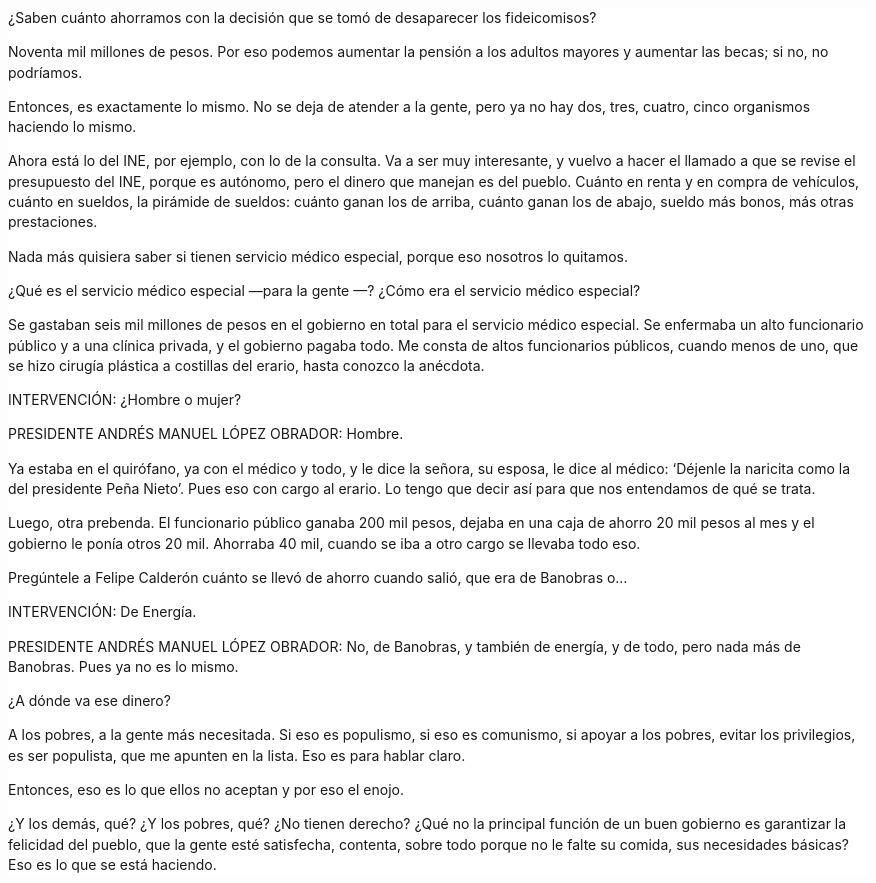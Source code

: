 ¿Saben cuánto ahorramos con la decisión que se tomó de desaparecer los
fideicomisos?

Noventa mil millones de pesos. Por eso podemos aumentar la pensión a los
adultos mayores y aumentar las becas; si no, no podríamos.

Entonces, es exactamente lo mismo. No se deja de atender a la gente, pero ya
no hay dos, tres, cuatro, cinco organismos haciendo lo mismo.

Ahora está lo del INE, por ejemplo, con lo de la consulta. Va a ser muy
interesante, y vuelvo a hacer el llamado a que se revise el presupuesto del
INE, porque es autónomo, pero el dinero que manejan es del pueblo. Cuánto en
renta y en compra de vehículos, cuánto en sueldos, la pirámide de sueldos:
cuánto ganan los de arriba, cuánto ganan los de abajo, sueldo más bonos, más
otras prestaciones.

Nada más quisiera saber si tienen servicio médico especial, porque eso
nosotros lo quitamos.

¿Qué es el servicio médico especial —para la gente —? ¿Cómo era el servicio
médico especial?

Se gastaban seis mil millones de pesos en el gobierno en total para el
servicio médico especial. Se enfermaba un alto funcionario público y a una
clínica privada, y el gobierno pagaba todo. Me consta de altos funcionarios
públicos, cuando menos de uno, que se hizo cirugía plástica a costillas del
erario, hasta conozco la anécdota.

INTERVENCIÓN: ¿Hombre o mujer?

PRESIDENTE ANDRÉS MANUEL LÓPEZ OBRADOR: Hombre.

Ya estaba en el quirófano, ya con el médico y todo, y le dice la señora, su
esposa, le dice al médico: ‘Déjenle la naricita como la del presidente Peña
Nieto’. Pues eso con cargo al erario. Lo tengo que decir así para que nos
entendamos de qué se trata.

Luego, otra prebenda. El funcionario público ganaba 200 mil pesos, dejaba en
una caja de ahorro 20 mil pesos al mes y el gobierno le ponía otros 20 mil.
Ahorraba 40 mil, cuando se iba a otro cargo se llevaba todo eso.

Pregúntele a Felipe Calderón cuánto se llevó de ahorro cuando salió, que era
de Banobras o…

INTERVENCIÓN: De Energía.

PRESIDENTE ANDRÉS MANUEL LÓPEZ OBRADOR: No, de Banobras, y también de energía,
y de todo, pero nada más de Banobras. Pues ya no es lo mismo.

¿A dónde va ese dinero?

A los pobres, a la gente más necesitada. Si eso es populismo, si eso es
comunismo, si apoyar a los pobres, evitar los privilegios, es ser populista,
que me apunten en la lista. Eso es para hablar claro.

Entonces, eso es lo que ellos no aceptan y por eso el enojo.

¿Y los demás, qué? ¿Y los pobres, qué? ¿No tienen derecho? ¿Qué no la
principal función de un buen gobierno es garantizar la felicidad del pueblo,
que la gente esté satisfecha, contenta, sobre todo porque no le falte su
comida, sus necesidades básicas? Eso es lo que se está haciendo.
